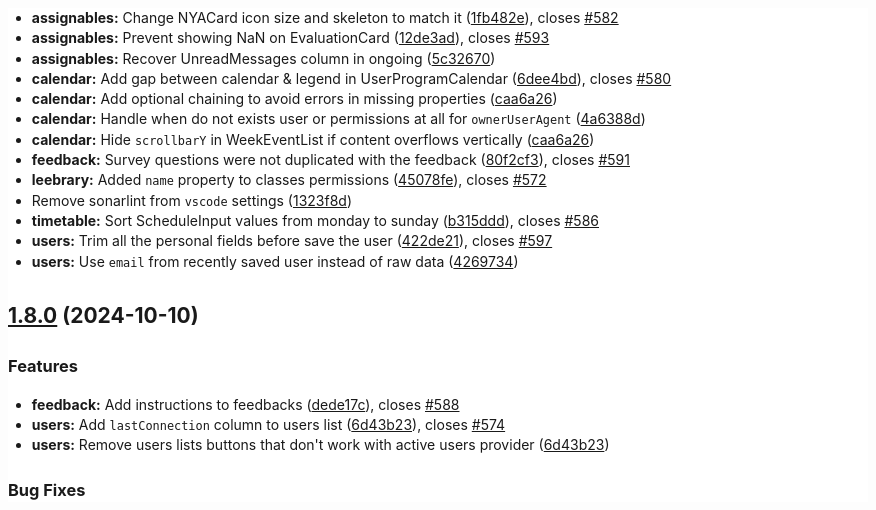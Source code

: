 * **assignables:** Change NYACard icon size and skeleton to match it ([1fb482e](https://github.com/leemonade/leemons/commit/1fb482ec1a3c4a3f1b5b764ccefa5c7de8b417e5)), closes [#582](https://github.com/leemonade/leemons/issues/582)
* **assignables:** Prevent showing NaN on EvaluationCard ([12de3ad](https://github.com/leemonade/leemons/commit/12de3ad07b3c0ac9e7907ffa2cacfe83d5a25e0a)), closes [#593](https://github.com/leemonade/leemons/issues/593)
* **assignables:** Recover UnreadMessages column in ongoing ([5c32670](https://github.com/leemonade/leemons/commit/5c3267004c85cff27797fdedbb7c8badac1ac701))
* **calendar:** Add gap between calendar & legend in UserProgramCalendar ([6dee4bd](https://github.com/leemonade/leemons/commit/6dee4bd0b0b7630e2afcc749966565f1ef4b211d)), closes [#580](https://github.com/leemonade/leemons/issues/580)
* **calendar:** Add optional chaining to avoid errors in missing properties ([caa6a26](https://github.com/leemonade/leemons/commit/caa6a265603a0f6107548c8467f91eb6da2bfa08))
* **calendar:** Handle when do not exists user or permissions at all for `ownerUserAgent` ([4a6388d](https://github.com/leemonade/leemons/commit/4a6388ddf8b72f76cc940780385a9fd8c862a3b3))
* **calendar:** Hide `scrollbarY` in WeekEventList if content overflows vertically ([caa6a26](https://github.com/leemonade/leemons/commit/caa6a265603a0f6107548c8467f91eb6da2bfa08))
* **feedback:** Survey questions were not duplicated with the feedback ([80f2cf3](https://github.com/leemonade/leemons/commit/80f2cf3c3e74a49f9f46092c42711fef8bd78b0f)), closes [#591](https://github.com/leemonade/leemons/issues/591)
* **leebrary:** Added `name` property to classes permissions ([45078fe](https://github.com/leemonade/leemons/commit/45078fe9ab456351af975c20fe10fa4c56c40d0c)), closes [#572](https://github.com/leemonade/leemons/issues/572)
* Remove sonarlint from `vscode` settings ([1323f8d](https://github.com/leemonade/leemons/commit/1323f8d8ce14f49587b4737dda672d3859c19f00))
* **timetable:** Sort ScheduleInput values from monday to sunday ([b315ddd](https://github.com/leemonade/leemons/commit/b315ddd673f64132fb187b1a47593553397bff35)), closes [#586](https://github.com/leemonade/leemons/issues/586)
* **users:** Trim all the personal fields before save the user ([422de21](https://github.com/leemonade/leemons/commit/422de21b7ad0ec6a54227144f5bec8b8769c2703)), closes [#597](https://github.com/leemonade/leemons/issues/597)
* **users:** Use `email` from recently saved user instead of raw data ([4269734](https://github.com/leemonade/leemons/commit/426973424cc3be285edb984a52d63eff3b441b26))

## [1.8.0](https://github.com/leemonade/leemons/compare/1.7.0...1.8.0) (2024-10-10)


### Features

* **feedback:** Add instructions to feedbacks ([dede17c](https://github.com/leemonade/leemons/commit/dede17ccc73c667e89a0bbd9d47ea3830aef529b)), closes [#588](https://github.com/leemonade/leemons/issues/588)
* **users:** Add `lastConnection` column to users list ([6d43b23](https://github.com/leemonade/leemons/commit/6d43b23535d7ebcf2e17cd37c9a43245b4670d43)), closes [#574](https://github.com/leemonade/leemons/issues/574)
* **users:** Remove users lists buttons that don't work with  active users provider ([6d43b23](https://github.com/leemonade/leemons/commit/6d43b23535d7ebcf2e17cd37c9a43245b4670d43))


### Bug Fixes
